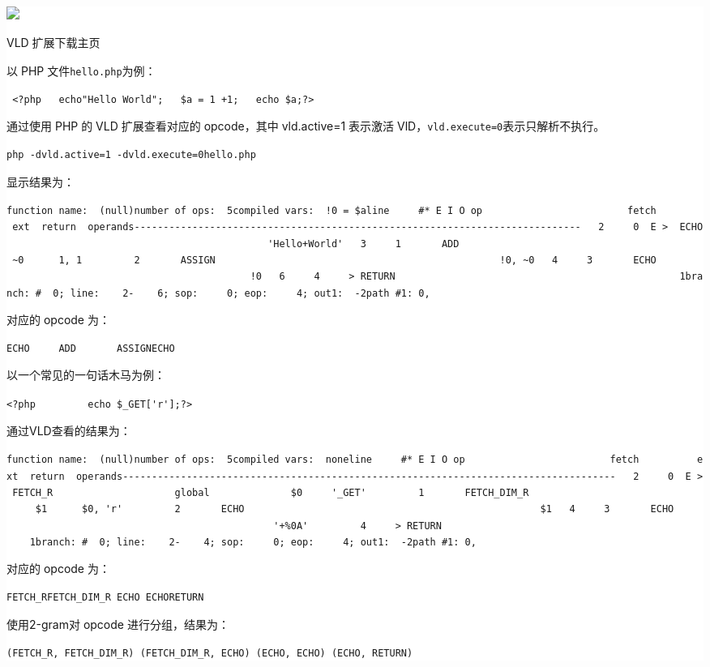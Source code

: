 ![](https://mmbiz.qpic.cn/mmbiz_png/0vU1ia3htaaMx2E2hxNqRvBrO3yBLYtZNldvHCIpKqfLicvKvVJzPDwHMJj1ibI8vm2DFBHo951rZm2gOcnwOticVg/640?wx_fmt=png&tp=webp&wxfrom=5&wx_lazy=1)

VLD 扩展下载主页

以 PHP 文件`hello.php`为例：

```
 <?php   echo"Hello World";   $a = 1 +1;   echo $a;?>
```

通过使用 PHP 的 VLD 扩展查看对应的 opcode，其中 vld.active=1 表示激活 VlD，`vld.execute=0`表示只解析不执行。

```
php -dvld.active=1 -dvld.execute=0hello.php
```

显示结果为：

```
function name:  (null)number of ops:  5compiled vars:  !0 = $aline     #* E I O op                         fetch          ext  return  operands-----------------------------------------------------------------------------   2     0  E >  ECHO                                              'Hello+World'   3     1       ADD                                            ~0      1, 1         2       ASSIGN                                                 !0, ~0   4     3       ECHO                                                   !0   6     4     > RETURN                                                 1branch: #  0; line:    2-    6; sop:     0; eop:     4; out1:  -2path #1: 0,
```

对应的 opcode 为：

```
ECHO     ADD       ASSIGNECHO
```

以一个常见的一句话木马为例：

```
<?php         echo $_GET['r'];?>
```

通过VLD查看的结果为：

```
function name:  (null)number of ops:  5compiled vars:  noneline     #* E I O op                         fetch          ext  return  operands-------------------------------------------------------------------------------------   2     0  E >  FETCH_R                     global              $0     '_GET'         1       FETCH_DIM_R                                    $1      $0, 'r'         2       ECHO                                                   $1   4     3       ECHO                                                   '+%0A'         4     > RETURN                                                 1branch: #  0; line:    2-    4; sop:     0; eop:     4; out1:  -2path #1: 0,
```

对应的 opcode 为：

```
FETCH_RFETCH_DIM_R ECHO ECHORETURN
```

使用2-gram对 opcode 进行分组，结果为：

```
(FETCH_R, FETCH_DIM_R) (FETCH_DIM_R, ECHO) (ECHO, ECHO) (ECHO, RETURN)
```
